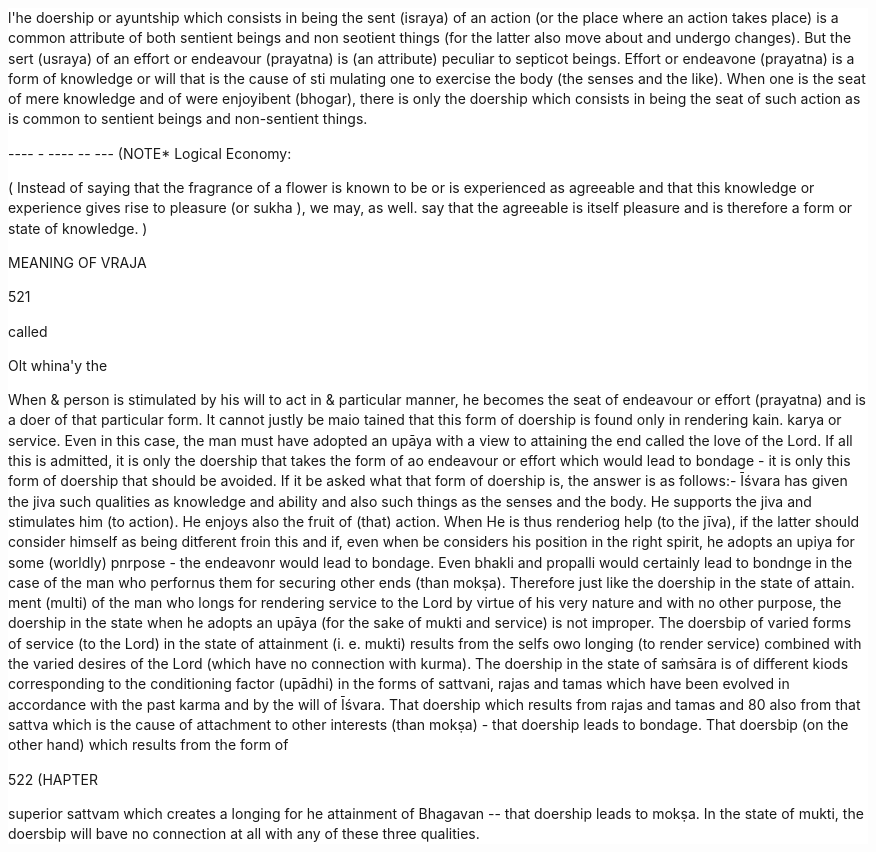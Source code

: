 l'he doership or ayuntship which consists in being the sent (israya) of an action (or the place where an action takes place) is a common attribute of both sentient beings and non seotient things (for the latter also move about and undergo changes). But the sert (usraya) of an effort or endeavour (prayatna) is (an attribute) peculiar to septicot beings. Effort or endeavone (prayatna) is a form of knowledge or will that is the cause of sti mulating one to exercise the body (the senses and the like). When one is the seat of mere knowledge and of were enjoyibent (bhogar), there is only the doership which consists in being the seat of such action as is common to sentient beings and non-sentient things. 

---- - ---- -- --- (NOTE\* Logical Economy: 

( Instead of saying that the fragrance of a flower is known to be or is experienced as agreeable and that this knowledge or experience gives rise to pleasure (or sukha ), we may, as well. say that the agreeable is itself pleasure and is therefore a form or state of knowledge. ) 

MEANING OF VRAJA 

521 

called 

Olt whina'y the 

When & person is stimulated by his will to act in & particular manner, he becomes the seat of endeavour or effort (prayatna) and is a doer of that particular form. It cannot justly be maio tained that this form of doership is found only in rendering kain. karya or service. Even in this case, the man must have adopted an upāya with a view to attaining the end called the love of the Lord. If all this is admitted, it is only the doership that takes the form of ao endeavour or effort which would lead to bondage - it is only this form of doership that should be avoided. If it be asked what that form of doership is, the answer is as follows:- Īśvara has given the jiva such qualities as knowledge and ability and also such things as the senses and the body. He supports the jiva and stimulates him (to action). He enjoys also the fruit of (that) action. When He is thus renderiog help (to the jīva), if the latter should consider himself as being ditferent froin this and if, even when be considers his position in the right spirit, he adopts an upiya for some (worldly) pnrpose - the endeavonr would lead to bondage. Even bhakli and propalli would certainly lead to bondnge in the case of the man who perfornus them for securing other ends (than mokṣa). Therefore just like the doership in the state of attain. ment (multi) of the man who longs for rendering service to the Lord by virtue of his very nature and with no other purpose, the doership in the state when he adopts an upāya (for the sake of mukti and service) is not improper. The doersbip of varied forms of service (to the Lord) in the state of attainment (i. e. mukti) results from the selfs owo longing (to render service) combined with the varied desires of the Lord (which have no connection with kurma). The doership in the state of saṁsāra is of different kiods corresponding to the conditioning factor (upādhi) in the forms of sattvani, rajas and tamas which have been evolved in accordance with the past karma and by the will of Īśvara. That doership which results from rajas and tamas and 80 also from that sattva which is the cause of attachment to other interests (than mokṣa) - that doership leads to bondage. That doersbip (on the other hand) which results from the form of 

522 (HAPTER 

superior sattvam which creates a longing for he attainment of Bhagavan -- that doership leads to mokṣa. In the state of mukti, the doersbip will bave no connection at all with any of these three qualities. 

